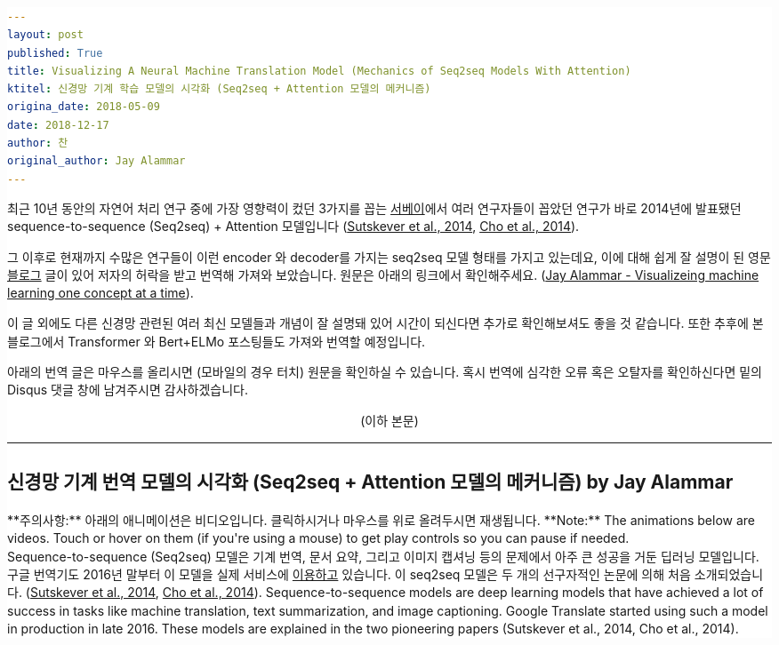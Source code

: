 ```yaml
---
layout: post
published: True
title: Visualizing A Neural Machine Translation Model (Mechanics of Seq2seq Models With Attention)
ktitel: 신경망 기계 학습 모델의 시각화 (Seq2seq + Attention 모델의 메커니즘)
origina_date: 2018-05-09
date: 2018-12-17
author: 찬
original_author: Jay Alammar
---
```


최근 10년 동안의 자연어 처리 연구 중에 가장 영향력이 컸던 3가지를 꼽는 [서베이](https://docs.google.com/document/d/18NoNdArdzDLJFQGBMVMsQ-iLOowP1XXDaSVRmYN0IyM/mobilebasic)에서 여러 연구자들이 꼽았던 연구가 바로 2014년에 발표됐던 sequence-to-sequence (Seq2seq) + Attention 모델입니다 ([Sutskever et al., 2014](https://papers.nips.cc/paper/5346-sequence-to-sequence-learning-with-neural-networks.pdf), [Cho et al., 2014](http://emnlp2014.org/papers/pdf/EMNLP2014179.pdf)).

그 이후로 현재까지 수많은 연구들이 이런 encoder 와 decoder를 가지는 seq2seq 모델 형태를 가지고 있는데요, 이에 대해 쉽게 잘 설명이 된 영문 [블로그](https://jalammar.github.io) 글이 있어 저자의 허락을 받고 번역해 가져와 보았습니다. 원문은 아래의 링크에서 확인해주세요. 
([Jay Alammar - Visualizeing machine learning one concept at a time](https://jalammar.github.io/visualizing-neural-machine-translation-mechanics-of-seq2seq-models-with-attention/)).

이 글 외에도 다른 신경망 관련된 여러 최신 모델들과 개념이 잘 설명돼 있어 시간이 되신다면 추가로 확인해보셔도 좋을 것 같습니다.
또한 추후에 본 블로그에서 Transformer 와 Bert+ELMo 포스팅들도 가져와 번역할 예정입니다.

아래의 번역 글은 마우스를 올리시면 (모바일의 경우 터치) 원문을 확인하실 수 있습니다. 혹시 번역에 심각한 오류 혹은 오탈자를 확인하신다면 밑의 Disqus 댓글 창에 남겨주시면 감사하겠습니다.  
<p align="center">(이하 본문)</p>

---

## 신경망 기계 번역 모델의 시각화 (Seq2seq + Attention 모델의 메커니즘) by Jay Alammar

<div class="tooltip" markdown="1">
**주의사항:** 아래의 애니메이션은 비디오입니다. 클릭하시거나 마우스를 위로 올려두시면 재생됩니다. 
<span class="tooltiptext">
**Note:** The animations below are videos. Touch or hover on them (if you're using a mouse) to get play controls so you can pause if needed.
</span>
</div>


<div class="tooltip" markdown="1">
Sequence-to-sequence (Seq2seq) 모델은 기계 번역, 문서 요약, 그리고 이미지 캡셔닝 등의 문제에서 아주 큰 성공을 거둔 딥러닝 모델입니다.
구글 번역기도 2016년 말부터 이 모델을 실제 서비스에 <a href="https://blog.google/products/translate/found-translation-more-accurate-fluent-sentences-google-translate/">이용하고</a> 있습니다.
이 seq2seq 모델은 두 개의 선구자적인 논문에 의해 처음 소개되었습니다. (<a href="https://papers.nips.cc/paper/5346-sequence-to-sequence-learning-with-neural-networks.pdf">Sutskever et al., 2014</a>, <a href="http://emnlp2014.org/papers/pdf/EMNLP2014179.pdf">Cho et al., 2014</a>).
<span class="tooltiptext">
Sequence-to-sequence models are deep learning models that have achieved a lot of success in tasks like machine translation, text summarization, and image captioning. Google Translate started using such a model in production in late 2016. These models are explained in the two pioneering papers (Sutskever et al., 2014, Cho et al., 2014).
</span>
</div>
